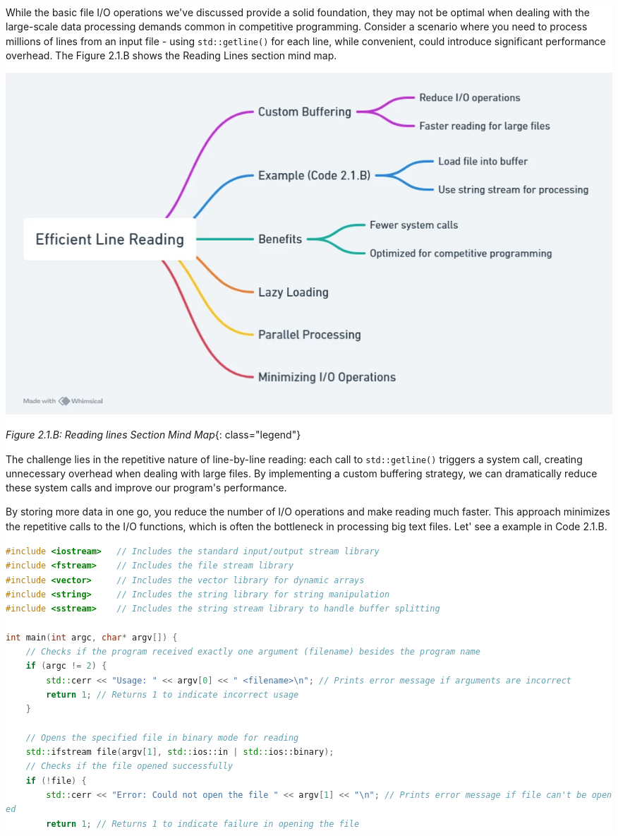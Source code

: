 While the basic file I/O operations we've discussed provide a solid foundation, they may not be optimal when dealing with the large-scale data processing demands common in competitive programming. Consider a scenario where you need to process millions of lines from an input file - using `std::getline()` for each line, while convenient, could introduce significant performance overhead. The Figure 2.1.B shows the Reading Lines section mind map.

![This section mind map](/assets/images/ReadingLinesEfficientlyMM.webp)

_Figure 2.1.B: Reading lines Section Mind Map_{: class="legend"}

The challenge lies in the repetitive nature of line-by-line reading: each call to `std::getline()` triggers a system call, creating unnecessary overhead when dealing with large files. By implementing a custom buffering strategy, we can dramatically reduce these system calls and improve our program's performance.

By storing more data in one go, you reduce the number of I/O operations and make reading much faster. This approach minimizes the repetitive calls to the I/O functions, which is often the bottleneck in processing big text files. Let' see a example in Code 2.1.B.

```cpp
#include <iostream>   // Includes the standard input/output stream library
#include <fstream>    // Includes the file stream library
#include <vector>     // Includes the vector library for dynamic arrays
#include <string>     // Includes the string library for string manipulation
#include <sstream>    // Includes the string stream library to handle buffer splitting

int main(int argc, char* argv[]) {
    // Checks if the program received exactly one argument (filename) besides the program name
    if (argc != 2) {
        std::cerr << "Usage: " << argv[0] << " <filename>\n"; // Prints error message if arguments are incorrect
        return 1; // Returns 1 to indicate incorrect usage
    }

    // Opens the specified file in binary mode for reading
    std::ifstream file(argv[1], std::ios::in | std::ios::binary);
    // Checks if the file opened successfully
    if (!file) {
        std::cerr << "Error: Could not open the file " << argv[1] << "\n"; // Prints error message if file can't be opened
        return 1; // Returns 1 to indicate failure in opening the file
```